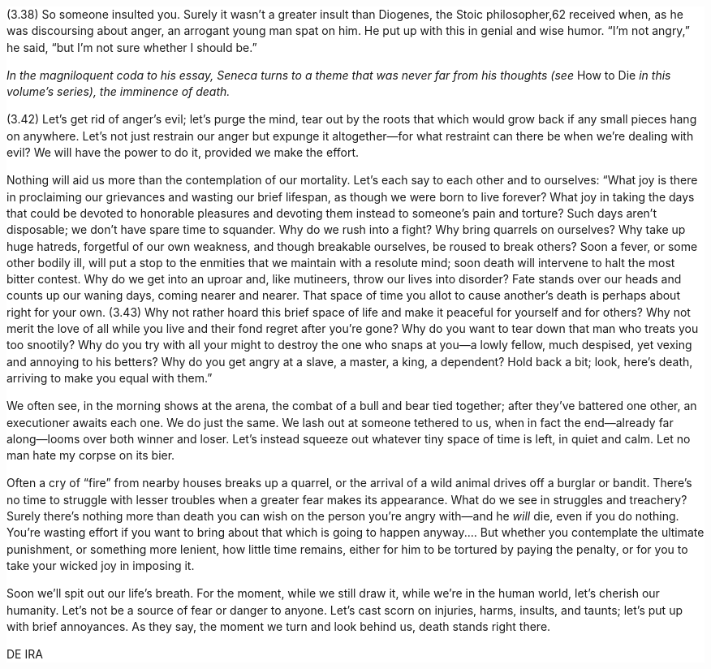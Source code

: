 \(3.38\) So someone insulted you. Surely it wasn’t a greater insult than Diogenes, the Stoic philosopher,62 received when, as he was discoursing about anger, an arrogant young man spat on him. He put up with this in genial and wise humor. “I’m not angry,” he said, “but I’m not sure whether I should be.”

*In the magniloquent coda to his essay, Seneca turns to a theme that was never far from his thoughts \(see* How to Die *in this volume’s series\), the imminence of death.*

\(3.42\) Let’s get rid of anger’s evil; let’s purge the mind, tear out by the roots that which would grow back if any small pieces hang on anywhere. Let’s not just restrain our anger but expunge it altogether—for what restraint can there be when we’re dealing with evil? We will have the power to do it, provided we make the effort.

Nothing will aid us more than the contemplation of our mortality. Let’s each say to each other and to ourselves: “What joy is there in proclaiming our grievances and wasting our brief lifespan, as though we were born to live forever? What joy in taking the days that could be devoted to honorable pleasures and devoting them instead to someone’s pain and torture? Such days aren’t disposable; we don’t have spare time to squander. Why do we rush into a fight? Why bring quarrels on ourselves? Why take up huge hatreds, forgetful of our own weakness, and though breakable ourselves, be roused to break others? Soon a fever, or some other bodily ill, will put a stop to the enmities that we maintain with a resolute mind; soon death will intervene to halt the most bitter contest. Why do we get into an uproar and, like mutineers, throw our lives into disorder? Fate stands over our heads and counts up our waning days, coming nearer and nearer. That space of time you allot to cause another’s death is perhaps about right for your own. \(3.43\) Why not rather hoard this brief space of life and make it peaceful for yourself and for others? Why not merit the love of all while you live and their fond regret after you’re gone? Why do you want to tear down that man who treats you too snootily? Why do you try with all your might to destroy the one who snaps at you—a lowly fellow, much despised, yet vexing and annoying to his betters? Why do you get angry at a slave, a master, a king, a dependent? Hold back a bit; look, here’s death, arriving to make you equal with them.”

We often see, in the morning shows at the arena, the combat of a bull and bear tied together; after they’ve battered one other, an executioner awaits each one. We do just the same. We lash out at someone tethered to us, when in fact the end—already far along—looms over both winner and loser. Let’s instead squeeze out whatever tiny space of time is left, in quiet and calm. Let no man hate my corpse on its bier.

Often a cry of “fire” from nearby houses breaks up a quarrel, or the arrival of a wild animal drives off a burglar or bandit. There’s no time to struggle with lesser troubles when a greater fear makes its appearance. What do we see in struggles and treachery? Surely there’s nothing more than death you can wish on the person you’re angry with—and he *will* die, even if you do nothing. You’re wasting effort if you want to bring about that which is going to happen anyway.… But whether you contemplate the ultimate punishment, or something more lenient, how little time remains, either for him to be tortured by paying the penalty, or for you to take your wicked joy in imposing it.

Soon we’ll spit out our life’s breath. For the moment, while we still draw it, while we’re in the human world, let’s cherish our humanity. Let’s not be a source of fear or danger to anyone. Let’s cast scorn on injuries, harms, insults, and taunts; let’s put up with brief annoyances. As they say, the moment we turn and look behind us, death stands right there.



DE IRA




